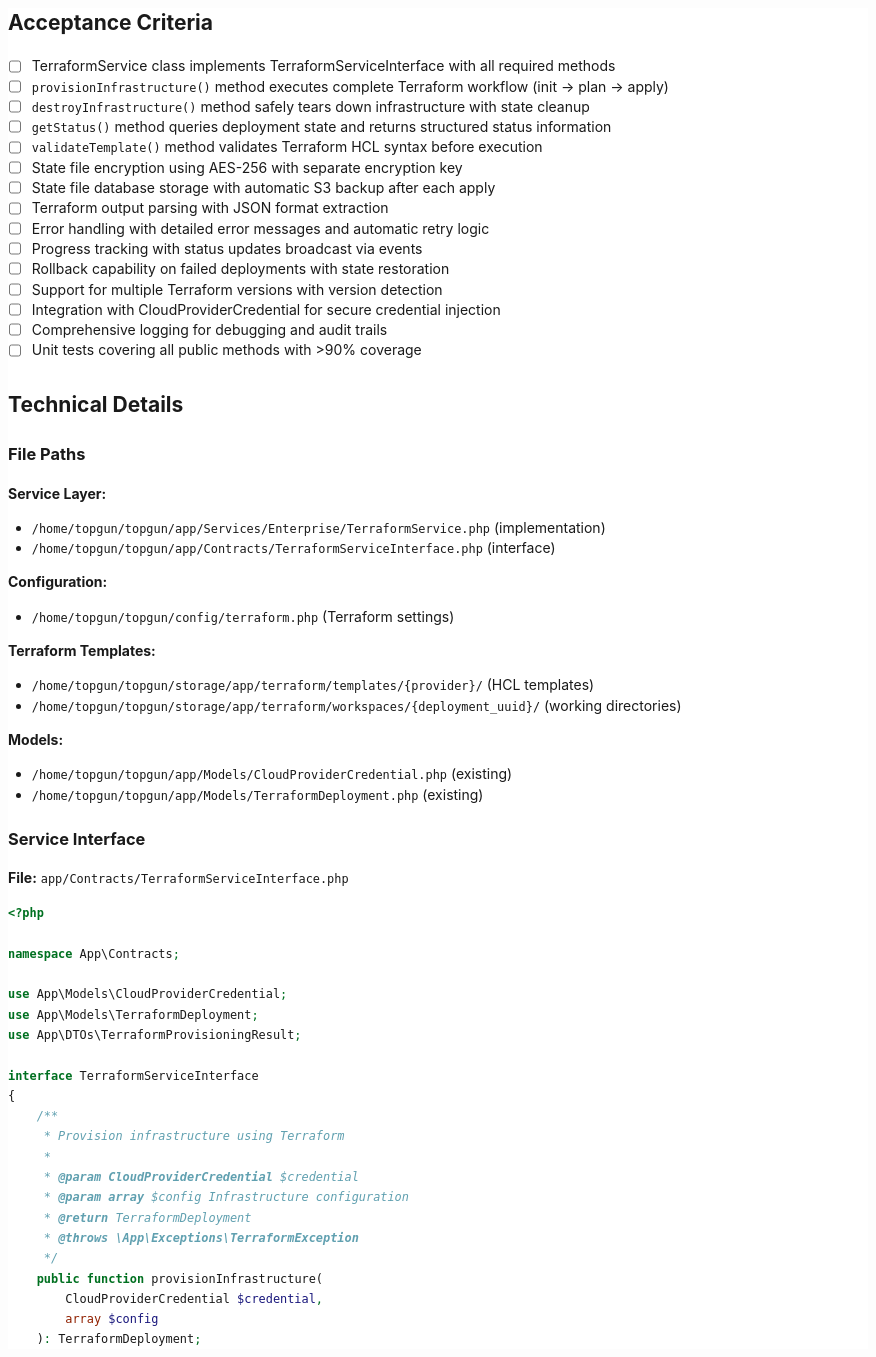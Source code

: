 ## Acceptance Criteria

- [ ] TerraformService class implements TerraformServiceInterface with all required methods
- [ ] `provisionInfrastructure()` method executes complete Terraform workflow (init → plan → apply)
- [ ] `destroyInfrastructure()` method safely tears down infrastructure with state cleanup
- [ ] `getStatus()` method queries deployment state and returns structured status information
- [ ] `validateTemplate()` method validates Terraform HCL syntax before execution
- [ ] State file encryption using AES-256 with separate encryption key
- [ ] State file database storage with automatic S3 backup after each apply
- [ ] Terraform output parsing with JSON format extraction
- [ ] Error handling with detailed error messages and automatic retry logic
- [ ] Progress tracking with status updates broadcast via events
- [ ] Rollback capability on failed deployments with state restoration
- [ ] Support for multiple Terraform versions with version detection
- [ ] Integration with CloudProviderCredential for secure credential injection
- [ ] Comprehensive logging for debugging and audit trails
- [ ] Unit tests covering all public methods with >90% coverage

## Technical Details

### File Paths

**Service Layer:**
- `/home/topgun/topgun/app/Services/Enterprise/TerraformService.php` (implementation)
- `/home/topgun/topgun/app/Contracts/TerraformServiceInterface.php` (interface)

**Configuration:**
- `/home/topgun/topgun/config/terraform.php` (Terraform settings)

**Terraform Templates:**
- `/home/topgun/topgun/storage/app/terraform/templates/{provider}/` (HCL templates)
- `/home/topgun/topgun/storage/app/terraform/workspaces/{deployment_uuid}/` (working directories)

**Models:**
- `/home/topgun/topgun/app/Models/CloudProviderCredential.php` (existing)
- `/home/topgun/topgun/app/Models/TerraformDeployment.php` (existing)

### Service Interface

**File:** `app/Contracts/TerraformServiceInterface.php`

```php
<?php

namespace App\Contracts;

use App\Models\CloudProviderCredential;
use App\Models\TerraformDeployment;
use App\DTOs\TerraformProvisioningResult;

interface TerraformServiceInterface
{
    /**
     * Provision infrastructure using Terraform
     *
     * @param CloudProviderCredential $credential
     * @param array $config Infrastructure configuration
     * @return TerraformDeployment
     * @throws \App\Exceptions\TerraformException
     */
    public function provisionInfrastructure(
        CloudProviderCredential $credential,
        array $config
    ): TerraformDeployment;

```